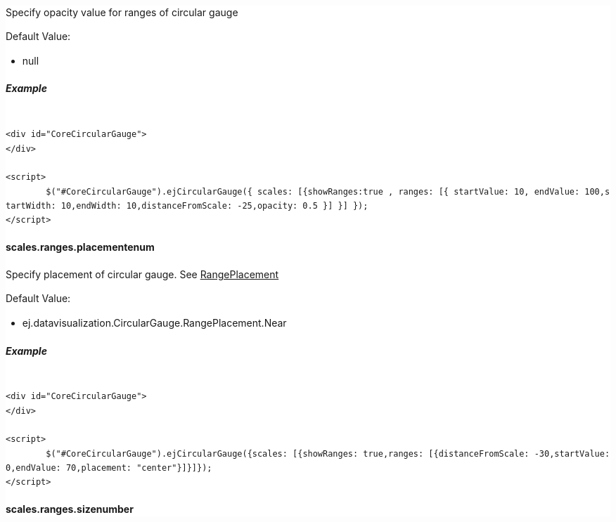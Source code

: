 


Specify opacity value for ranges of circular gauge


Default Value:



* null




##### Example

<pre class="prettyprint">
<code> 
&lt;div id="CoreCircularGauge"&gt;
&lt;/div&gt; 
 
&lt;script&gt;                  
        $("#CoreCircularGauge").ejCircularGauge({ scales: [{showRanges:true , ranges: [{ startValue: 10, endValue: 100,startWidth: 10,endWidth: 10,distanceFromScale: -25,opacity: 0.5 }] }] });
&lt;/script&gt;</code>
</pre>



#### scales.ranges.placement<span class="type-signature type enum">enum</span>




Specify placement of circular gauge. See <a href="global.html#RangePlacement">RangePlacement</a>


Default Value:



* ej.datavisualization.CircularGauge.RangePlacement.Near




##### Example

<pre class="prettyprint">
<code> 
&lt;div id="CoreCircularGauge"&gt;
&lt;/div&gt; 
 
&lt;script&gt;  
        $("#CoreCircularGauge").ejCircularGauge({scales: [{showRanges: true,ranges: [{distanceFromScale: -30,startValue: 0,endValue: 70,placement: "center"}]}]});
&lt;/script&gt;</code>
</pre>



#### scales.ranges.size<span class="type-signature type number">number</span>
